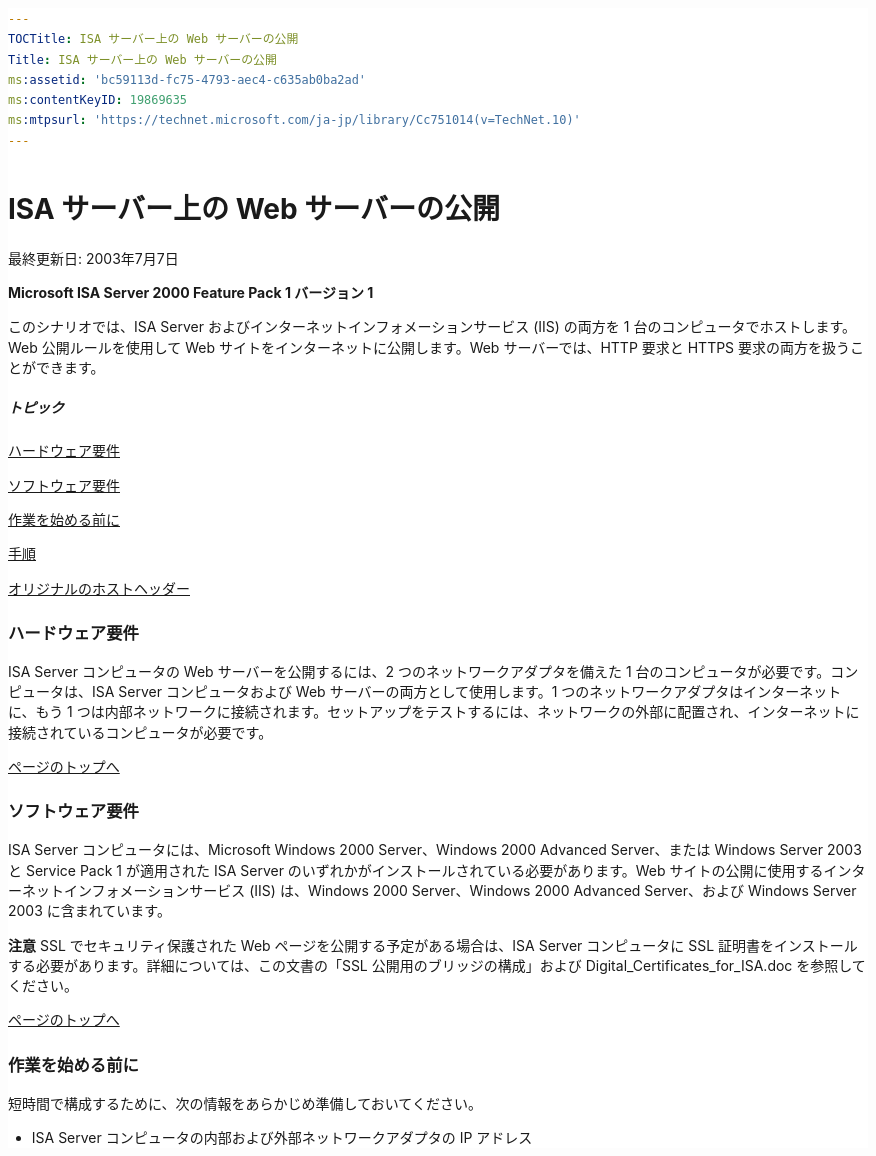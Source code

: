 ```yaml
---
TOCTitle: ISA サーバー上の Web サーバーの公開
Title: ISA サーバー上の Web サーバーの公開
ms:assetid: 'bc59113d-fc75-4793-aec4-c635ab0ba2ad'
ms:contentKeyID: 19869635
ms:mtpsurl: 'https://technet.microsoft.com/ja-jp/library/Cc751014(v=TechNet.10)'
---
```


ISA サーバー上の Web サーバーの公開
===================================

最終更新日: 2003年7月7日

**Microsoft ISA Server 2000 Feature Pack 1 バージョン 1**

このシナリオでは、ISA Server およびインターネットインフォメーションサービス (IIS) の両方を 1 台のコンピュータでホストします。Web 公開ルールを使用して Web サイトをインターネットに公開します。Web サーバーでは、HTTP 要求と HTTPS 要求の両方を扱うことができます。

##### トピック

[](#eeaa)[ハードウェア要件](#eeaa)  

[](#edaa)[ソフトウェア要件](#edaa)  

[](#ecaa)[作業を始める前に](#ecaa)  

[](#ebaa)[手順](#ebaa)  

[](#eaaa)[オリジナルのホストヘッダー](#eaaa)  

### ハードウェア要件

ISA Server コンピュータの Web サーバーを公開するには、2 つのネットワークアダプタを備えた 1 台のコンピュータが必要です。コンピュータは、ISA Server コンピュータおよび Web サーバーの両方として使用します。1 つのネットワークアダプタはインターネットに、もう 1 つは内部ネットワークに接続されます。セットアップをテストするには、ネットワークの外部に配置され、インターネットに接続されているコンピュータが必要です。

[](#mainsection)[ページのトップへ](#mainsection)

### ソフトウェア要件

ISA Server コンピュータには、Microsoft Windows 2000 Server、Windows 2000 Advanced Server、または Windows Server 2003 と Service Pack 1 が適用された ISA Server のいずれかがインストールされている必要があります。Web サイトの公開に使用するインターネットインフォメーションサービス (IIS) は、Windows 2000 Server、Windows 2000 Advanced Server、および Windows Server 2003 に含まれています。

**注意** SSL でセキュリティ保護された Web ページを公開する予定がある場合は、ISA Server コンピュータに SSL 証明書をインストールする必要があります。詳細については、この文書の「SSL 公開用のブリッジの構成」および Digital\_Certificates\_for\_ISA.doc を参照してください。

[](#mainsection)[ページのトップへ](#mainsection)

### 作業を始める前に

短時間で構成するために、次の情報をあらかじめ準備しておいてください。

-   ISA Server コンピュータの内部および外部ネットワークアダプタの IP アドレス

